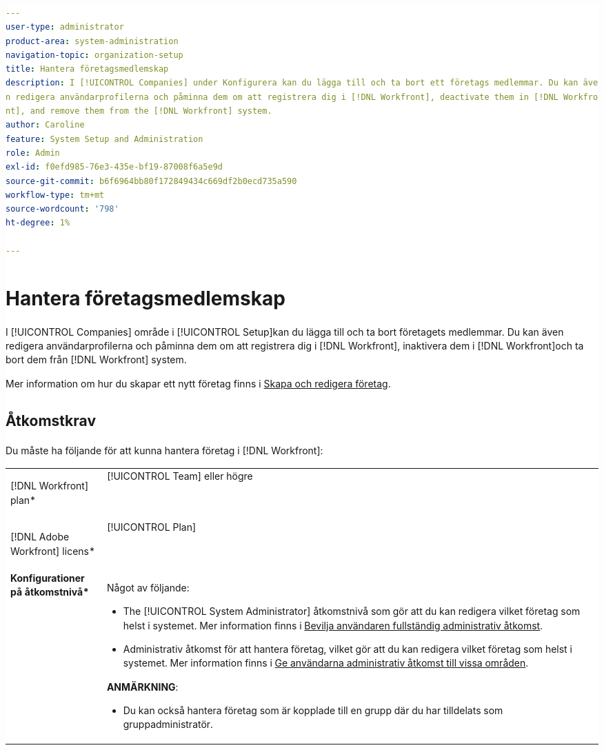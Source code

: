 ```yaml
---
user-type: administrator
product-area: system-administration
navigation-topic: organization-setup
title: Hantera företagsmedlemskap
description: I [!UICONTROL Companies] under Konfigurera kan du lägga till och ta bort ett företags medlemmar. Du kan även redigera användarprofilerna och påminna dem om att registrera dig i [!DNL Workfront], deactivate them in [!DNL Workfront], and remove them from the [!DNL Workfront] system.
author: Caroline
feature: System Setup and Administration
role: Admin
exl-id: f0efd985-76e3-435e-bf19-87008f6a5e9d
source-git-commit: b6f6964bb80f172849434c669df2b0ecd735a590
workflow-type: tm+mt
source-wordcount: '798'
ht-degree: 1%

---
```


# Hantera företagsmedlemskap

I [!UICONTROL Companies] område i [!UICONTROL Setup]kan du lägga till och ta bort företagets medlemmar. Du kan även redigera användarprofilerna och påminna dem om att registrera dig i [!DNL Workfront], inaktivera dem i [!DNL Workfront]och ta bort dem från [!DNL Workfront] system.

Mer information om hur du skapar ett nytt företag finns i [Skapa och redigera företag](../../../administration-and-setup/set-up-workfront/organizational-setup/create-and-edit-companies.md).

## Åtkomstkrav

Du måste ha följande för att kunna hantera företag i [!DNL Workfront]:

<table style="table-layout:auto"> 
 <col data-mc-conditions=""> 
 <col data-mc-conditions=""> 
 <tbody> 
  <tr> 
   <td role="rowheader"> <p>[!DNL Workfront] plan*</p> </td> 
   <td>[!UICONTROL Team] eller högre</td> 
  </tr> 
  <tr> 
   <td role="rowheader"> <p>[!DNL Adobe Workfront] licens*</p> </td> 
   <td>[!UICONTROL Plan]</td> 
  </tr> 
  <tr data-mc-conditions=""> 
   <td role="rowheader"><strong>Konfigurationer på åtkomstnivå*</strong> </td> 
   <td> <p>Något av följande:</p> 
    <ul> 
     <li> <p>The [!UICONTROL System Administrator] åtkomstnivå som gör att du kan redigera vilket företag som helst i systemet. Mer information finns i <a href="../../../administration-and-setup/add-users/configure-and-grant-access/grant-a-user-full-administrative-access.md" class="MCXref xref">Bevilja användaren fullständig administrativ åtkomst</a>. </p> </li> 
     <li> <p>Administrativ åtkomst för att hantera företag, vilket gör att du kan redigera vilket företag som helst i systemet. Mer information finns i <a href="../../../administration-and-setup/add-users/configure-and-grant-access/grant-users-admin-access-certain-areas.md" class="MCXref xref">Ge användarna administrativ åtkomst till vissa områden</a>.</p> </li> 
    </ul> <p><b>ANMÄRKNING</b>:  
     <ul> 
      <li> <p>Du kan också hantera företag som är kopplade till en grupp där du har tilldelats som gruppadministratör.</p> </li> 